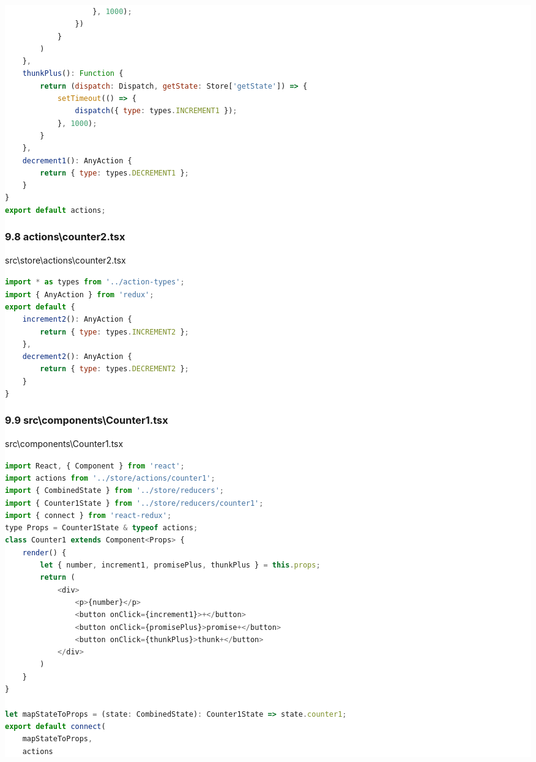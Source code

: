```javascript
                    }, 1000);
                })
            }
        )
    },
    thunkPlus(): Function {
        return (dispatch: Dispatch, getState: Store['getState']) => {
            setTimeout(() => {
                dispatch({ type: types.INCREMENT1 });
            }, 1000);
        }
    },
    decrement1(): AnyAction {
        return { type: types.DECREMENT1 };
    }
}
export default actions;
```

 ### 9.8 actions\\counter2.tsx 

src\\store\\actions\\counter2.tsx

```javascript
import * as types from '../action-types';
import { AnyAction } from 'redux';
export default {
    increment2(): AnyAction {
        return { type: types.INCREMENT2 };
    },
    decrement2(): AnyAction {
        return { type: types.DECREMENT2 };
    }
}
```

 ### 9.9 src\\components\\Counter1.tsx 

src\\components\\Counter1.tsx

```javascript
import React, { Component } from 'react';
import actions from '../store/actions/counter1';
import { CombinedState } from '../store/reducers';
import { Counter1State } from '../store/reducers/counter1';
import { connect } from 'react-redux';
type Props = Counter1State & typeof actions;
class Counter1 extends Component<Props> {
    render() {
        let { number, increment1, promisePlus, thunkPlus } = this.props;
        return (
            <div>
                <p>{number}</p>
                <button onClick={increment1}>+</button>
                <button onClick={promisePlus}>promise+</button>
                <button onClick={thunkPlus}>thunk+</button>
            </div>
        )
    }
}

let mapStateToProps = (state: CombinedState): Counter1State => state.counter1;
export default connect(
    mapStateToProps,
    actions
```